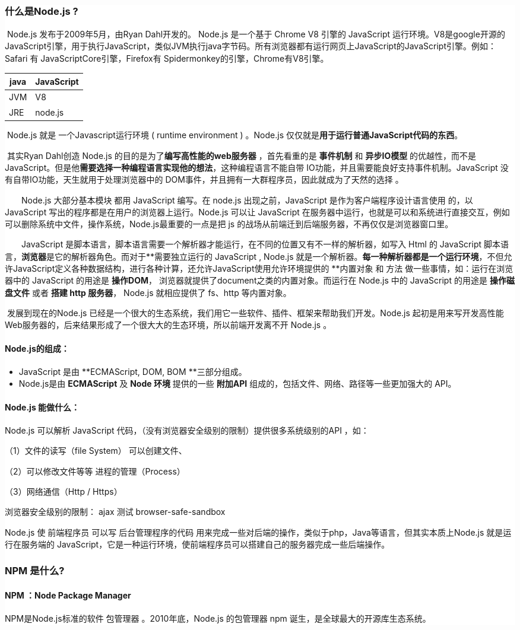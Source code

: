 ### 什么是Node.js  ?  

​		Node.js 发布于2009年5月，由Ryan Dahl开发的。 Node.js 是一个基于 Chrome V8 引擎的 JavaScript 运行环境。V8是google开源的JavaScript引擎，用于执行JavaScript，类似JVM执行java字节码。所有浏览器都有运行网页上JavaScript的JavaScript引擎。例如：Safari 有 JavaScriptCore引擎，Firefox有 Spidermonkey的引擎，Chrome有V8引擎。

| java | JavaScript |
| ---- | ---------- |
| JVM  | V8         |
| JRE  | node.js    |

​	Node.js 就是 一个Javascript运行环境 ( runtime environment )  。Node.js 仅仅就是**用于运行普通JavaScript代码的东西**。

​		其实Ryan Dahl创造 Node.js 的目的是为了**编写高性能的web服务器** ，首先看重的是 **事件机制** 和 **异步IO模型** 的优越性，而不是JavaScript。但是他**需要选择一种编程语言实现他的想法**，这种编程语言不能自带 IO功能，并且需要能良好支持事件机制。JavaScript 没有自带IO功能，天生就用于处理浏览器中的 DOM事件，并且拥有一大群程序员，因此就成为了天然的选择 。

　　Node.js 大部分基本模块 都用 JavaScript 编写。在 node.js 出现之前，JavaScript 是作为客户端程序设计语言使用 的，以 JavaScript 写出的程序都是在用户的浏览器上运行。Node.js 可以让 JavaScript 在服务器中运行，也就是可以和系统进行直接交互，例如可以删除系统中文件，操作系统，Node.js最重要的一点是把 js 的战场从前端迁到后端服务器，不再仅仅是浏览器窗口里。

　　JavaScript 是脚本语言，脚本语言需要一个解析器才能运行，在不同的位置又有不一样的解析器，如写入 Html 的 JavaScript 脚本语言，**浏览器**是它的解析器角色。而对于**需要独立运行的 JavaScript , Node.js 就是一个解析器。**每一种解析器都是一个运行环境**，不但允许JavaScript定义各种数据结构，进行各种计算，还允许JavaScript使用允许环境提供的 **内置对象 和 方法 做一些事情，如：运行在浏览器中的 JavaScript 的用途是 **操作DOM**， 浏览器就提供了document之类的内置对象。而运行在 Node.js 中的 JavaScript 的用途是 **操作磁盘文件** 或者 **搭建 http 服务器**， Node.js 就相应提供了 fs、http 等内置对象。

​	发展到现在的Node.js 已经是一个很大的生态系统，我们用它一些软件、插件、框架来帮助我们开发。Node.js 起初是用来写开发高性能Web服务器的，后来结果形成了一个很大大的生态环境，所以前端开发离不开 Node.js 。

####  Node.js的组成：

- JavaScript 是由 **ECMAScript, DOM, BOM **三部分组成。
- Node.js是由 **ECMAScript** 及 **Node 环境** 提供的一些 **附加API** 组成的，包括文件、网络、路径等一些更加强大的 API。

#### Node.js 能做什么：

Node.js 可以解析 JavaScript 代码，（没有浏览器安全级别的限制）提供很多系统级别的API ，如：

（1）文件的读写（file System） 可以创建文件、

（2）可以修改文件等等 进程的管理（Process）

（3）网络通信（Http / Https）

浏览器安全级别的限制： ajax 测试   browser-safe-sandbox



Node.js 使 前端程序员 可以写 后台管理程序的代码 用来完成一些对后端的操作，类似于php，Java等语言，但其实本质上Node.js 就是运行在服务端的 JavaScript，它是一种运行环境，使前端程序员可以搭建自己的服务器完成一些后端操作。



### NPM 是什么?

#### NPM ：Node Package Manager

NPM是Node.js标准的软件 包管理器 。2010年底，Node.js 的包管理器 npm 诞生，是全球最大的开源库生态系统。

